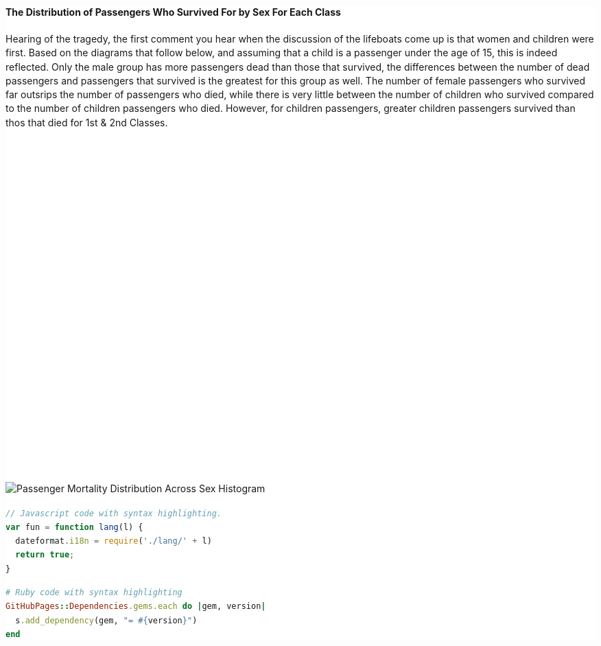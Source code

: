 
#### [](#The-Survival-Distribution-of-Passenger-By-Class-&-Sex)The Distribution of Passengers Who Survived For by Sex For Each Class

Hearing of the tragedy, the first comment you hear when the discussion of the lifeboats come up is that women and children were first. Based on the diagrams that follow below, and assuming that a child is a passenger under the age of 15, this is indeed reflected. Only the male group has more passengers dead than those that survived, the differences between the number of dead passengers and passengers that survived is the greatest for this group as well. The number of female passengers who survived far outsrips the number of passengers who died, while there is very little between the number of children who survived compared to the number of children passengers who died. However, for children passengers, greater children passengers survived than thos that died for 1st & 2nd Classes.

![Passengers Mortality by Sex](https://github.com/skikszilcho/Titanic/blob/master/_posts/PassangerMortalitybySexperClass.png)

![Passenger Mortality Distribution Across Sex Histogram]()

```js
// Javascript code with syntax highlighting.
var fun = function lang(l) {
  dateformat.i18n = require('./lang/' + l)
  return true;
}
```

```ruby
# Ruby code with syntax highlighting
GitHubPages::Dependencies.gems.each do |gem, version|
  s.add_dependency(gem, "= #{version}")
end
```
